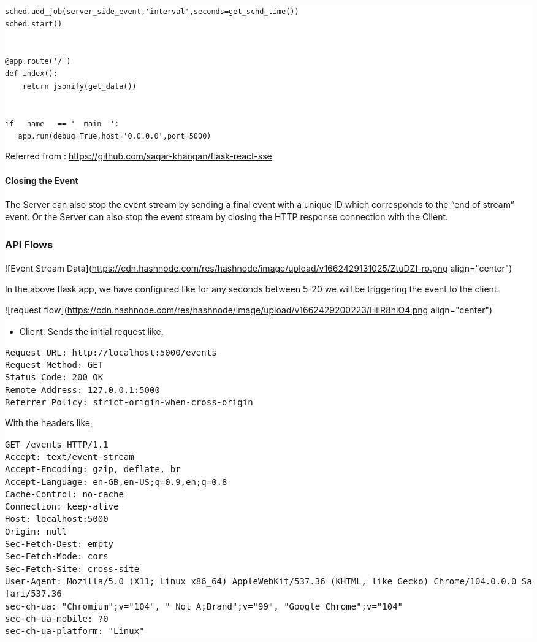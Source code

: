 ```
sched.add_job(server_side_event,'interval',seconds=get_schd_time())
sched.start()


@app.route('/')
def index():
    return jsonify(get_data())


if __name__ == '__main__':
   app.run(debug=True,host='0.0.0.0',port=5000)

```
Referred from : https://github.com/sagar-khangan/flask-react-sse

#### Closing the Event

  The Server can also stop the event stream by sending a final event with a unique ID which corresponds to the “end of stream” event. Or the Server can also stop the event stream by closing the HTTP response connection with the Client.

### API Flows


![Event Stream Data](https://cdn.hashnode.com/res/hashnode/image/upload/v1662429131025/ZtuDZI-ro.png align="center")

In the above flask app, we have configured like for any seconds between 5-20 we will be triggering the event to the client. 


![request flow](https://cdn.hashnode.com/res/hashnode/image/upload/v1662429200223/HilR8hlO4.png align="center")

- Client: Sends the initial request like, 

<pre>
Request URL: http://localhost:5000/events
Request Method: GET
Status Code: 200 OK
Remote Address: 127.0.0.1:5000
Referrer Policy: strict-origin-when-cross-origin
</pre>

With the headers like, 

<pre>
GET /events HTTP/1.1
Accept: text/event-stream
Accept-Encoding: gzip, deflate, br
Accept-Language: en-GB,en-US;q=0.9,en;q=0.8
Cache-Control: no-cache
Connection: keep-alive
Host: localhost:5000
Origin: null
Sec-Fetch-Dest: empty
Sec-Fetch-Mode: cors
Sec-Fetch-Site: cross-site
User-Agent: Mozilla/5.0 (X11; Linux x86_64) AppleWebKit/537.36 (KHTML, like Gecko) Chrome/104.0.0.0 Safari/537.36
sec-ch-ua: "Chromium";v="104", " Not A;Brand";v="99", "Google Chrome";v="104"
sec-ch-ua-mobile: ?0
sec-ch-ua-platform: "Linux"
</pre>
